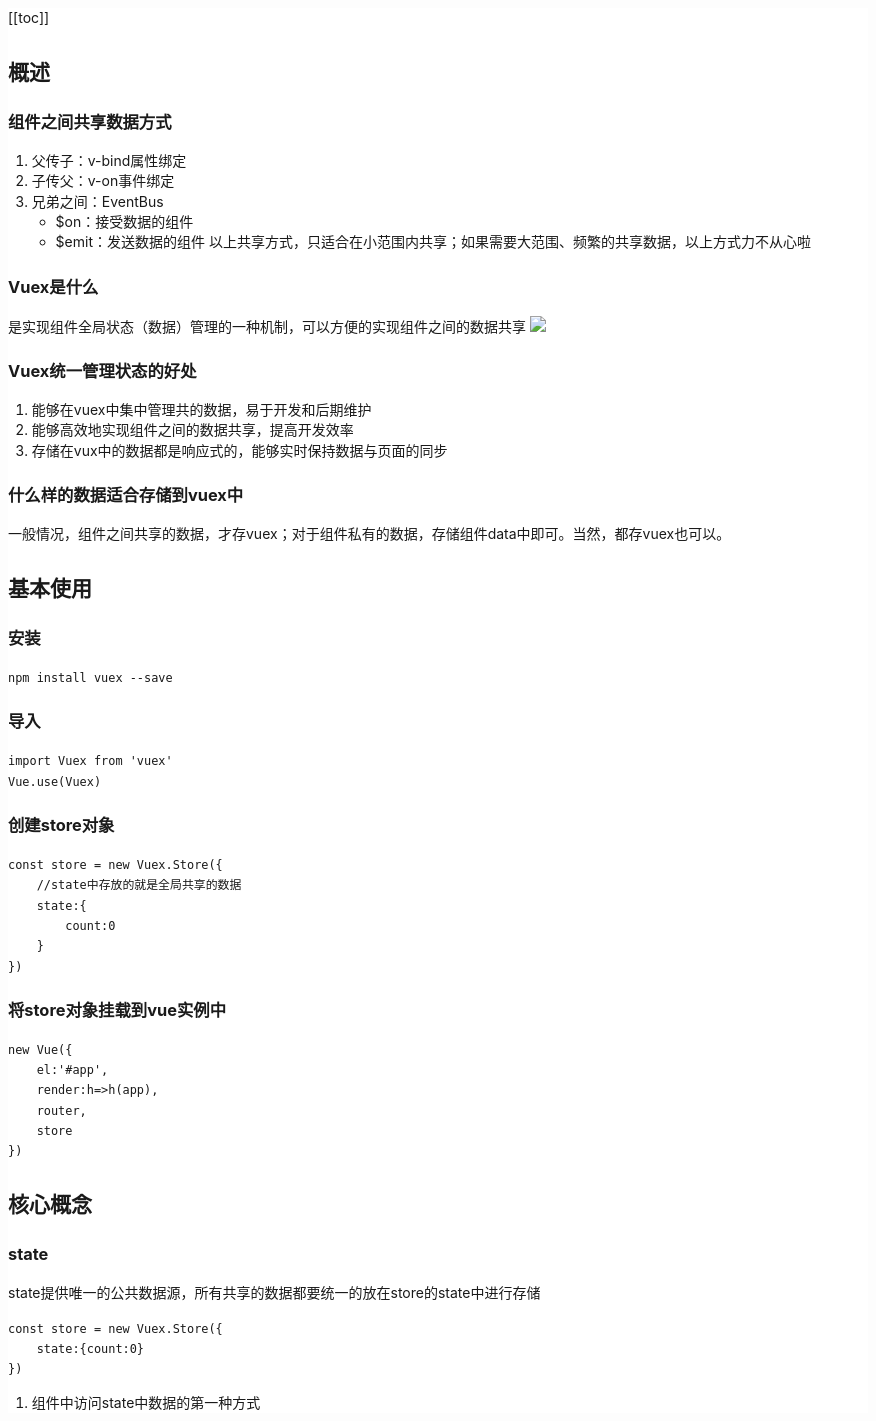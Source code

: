[[toc]]

## 概述
### 组件之间共享数据方式
1. 父传子：v-bind属性绑定
2. 子传父：v-on事件绑定
3. 兄弟之间：EventBus
	- $on：接受数据的组件
	- $emit：发送数据的组件
以上共享方式，只适合在小范围内共享；如果需要大范围、频繁的共享数据，以上方式力不从心啦
### Vuex是什么
是实现组件全局状态（数据）管理的一种机制，可以方便的实现组件之间的数据共享
![](~@img/uTools_1656772886169.png)
### Vuex统一管理状态的好处
1. 能够在vuex中集中管理共的数据，易于开发和后期维护
2. 能够高效地实现组件之间的数据共享，提高开发效率
3. 存储在vux中的数据都是响应式的，能够实时保持数据与页面的同步
### 什么样的数据适合存储到vuex中
一般情况，组件之间共享的数据，才存vuex；对于组件私有的数据，存储组件data中即可。当然，都存vuex也可以。
## 基本使用
### 安装
```
npm install vuex --save
```
### 导入
```
import Vuex from 'vuex'
Vue.use(Vuex)
```
### 创建store对象
```
const store = new Vuex.Store({
	//state中存放的就是全局共享的数据
	state:{
		count:0
	}
})
```
### 将store对象挂载到vue实例中
```
new Vue({
	el:'#app',
	render:h=>h(app),
	router,
	store
})
```
## 核心概念
### state
state提供唯一的公共数据源，所有共享的数据都要统一的放在store的state中进行存储
```
const store = new Vuex.Store({
	state:{count:0}
})
```
1. 组件中访问state中数据的第一种方式